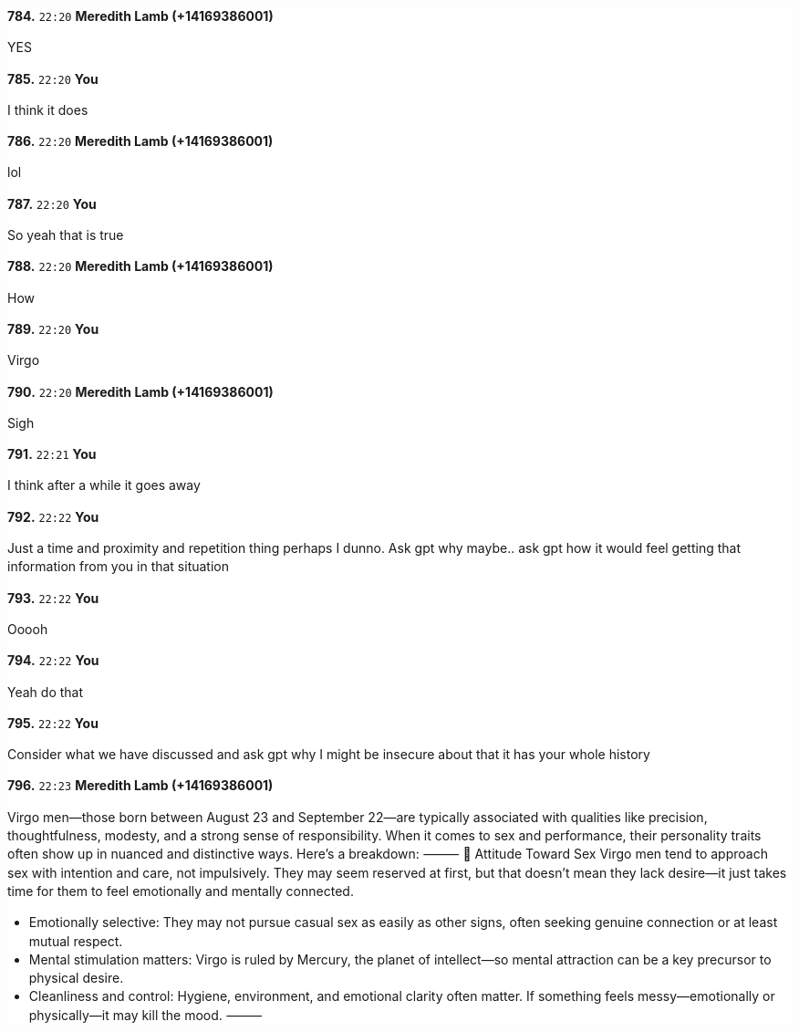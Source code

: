 
**784.** `22:20` **Meredith Lamb (+14169386001)**

YES


**785.** `22:20` **You**

I think it does


**786.** `22:20` **Meredith Lamb (+14169386001)**

lol


**787.** `22:20` **You**

So yeah that is true


**788.** `22:20` **Meredith Lamb (+14169386001)**

How


**789.** `22:20` **You**

Virgo


**790.** `22:20` **Meredith Lamb (+14169386001)**

Sigh


**791.** `22:21` **You**

I think after a while it goes away


**792.** `22:22` **You**

Just a time and proximity and repetition thing perhaps I dunno\.  Ask gpt why maybe\.\. ask gpt how it would feel getting that information from you in that situation


**793.** `22:22` **You**

Ooooh


**794.** `22:22` **You**

Yeah do that


**795.** `22:22` **You**

Consider what we have discussed and ask gpt why I might be insecure about that it has your whole history


**796.** `22:23` **Meredith Lamb (+14169386001)**

Virgo men—those born between August 23 and September 22—are typically associated with qualities like precision, thoughtfulness, modesty, and a strong sense of responsibility\. When it comes to sex and performance, their personality traits often show up in nuanced and distinctive ways\. Here’s a breakdown:
⸻
🧠 Attitude Toward Sex
Virgo men tend to approach sex with intention and care, not impulsively\. They may seem reserved at first, but that doesn’t mean they lack desire—it just takes time for them to feel emotionally and mentally connected\.
- Emotionally selective: They may not pursue casual sex as easily as other signs, often seeking genuine connection or at least mutual respect\.
- Mental stimulation matters: Virgo is ruled by Mercury, the planet of intellect—so mental attraction can be a key precursor to physical desire\.
- Cleanliness and control: Hygiene, environment, and emotional clarity often matter\. If something feels messy—emotionally or physically—it may kill the mood\.
⸻